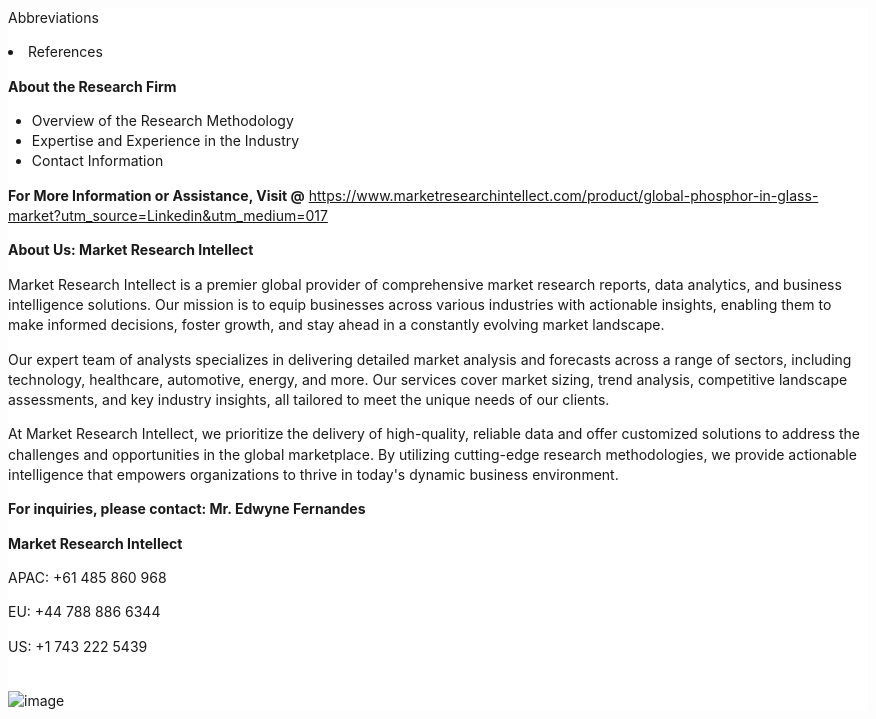 Abbreviations</li><li>References</li></ul><p><strong>About the Research Firm</strong></p><ul><li>Overview of the Research Methodology</li><li>Expertise and Experience in the Industry</li><li>Contact Information</li></ul></div><div class="article-main__content" data-test-id="publishing-text-block"><p><span class="font-[700]"><strong>For More Information or Assistance, Visit @</strong>&nbsp;<a href="https://www.marketresearchintellect.com/product/global-phosphor-in-glass-market?utm_source=Linkedin&utm_medium=017">https://www.marketresearchintellect.com/product/global-phosphor-in-glass-market?utm_source=Linkedin&utm_medium=017</a></span></p><p><strong>About Us: Market Research Intellect</strong></p><p>Market Research Intellect is a premier global provider of comprehensive market research reports, data analytics, and business intelligence solutions. Our mission is to equip businesses across various industries with actionable insights, enabling them to make informed decisions, foster growth, and stay ahead in a constantly evolving market landscape.</p><p>Our expert team of analysts specializes in delivering detailed market analysis and forecasts across a range of sectors, including technology, healthcare, automotive, energy, and more. Our services cover market sizing, trend analysis, competitive landscape assessments, and key industry insights, all tailored to meet the unique needs of our clients.</p><p>At Market Research Intellect, we prioritize the delivery of high-quality, reliable data and offer customized solutions to address the challenges and opportunities in the global marketplace. By utilizing cutting-edge research methodologies, we provide actionable intelligence that empowers organizations to thrive in today's dynamic business environment.</p><p><strong>For inquiries, please contact: Mr. Edwyne Fernandes</strong></p><p><strong>Market Research Intellect</strong></p><p>APAC: +61 485 860 968</p><p>EU: +44 788 886 6344</p><p>US: +1 743 222 5439</p></div><div class="article-main__content" data-test-id="publishing-text-block">&nbsp;</div>
![image](https://github.com/user-attachments/assets/9eceab0d-861a-470d-9a5e-3e443a82ac69)
